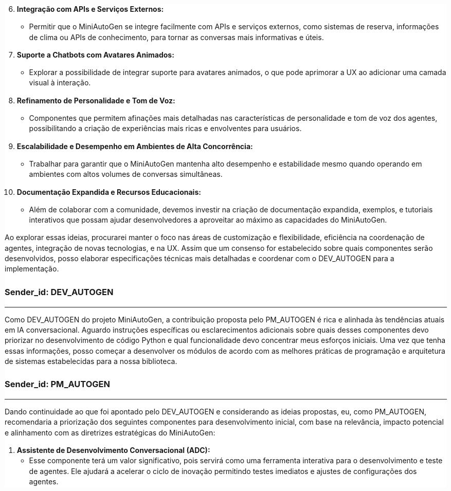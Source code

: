 6. **Integração com APIs e Serviços Externos:**
   - Permitir que o MiniAutoGen se integre facilmente com APIs e serviços externos, como sistemas de reserva, informações de clima ou APIs de conhecimento, para tornar as conversas mais informativas e úteis.

7. **Suporte a Chatbots com Avatares Animados:**
   - Explorar a possibilidade de integrar suporte para avatares animados, o que pode aprimorar a UX ao adicionar uma camada visual à interação.

8. **Refinamento de Personalidade e Tom de Voz:**
   - Componentes que permitem afinações mais detalhadas nas características de personalidade e tom de voz dos agentes, possibilitando a criação de experiências mais ricas e envolventes para usuários.

9. **Escalabilidade e Desempenho em Ambientes de Alta Concorrência:**
   - Trabalhar para garantir que o MiniAutoGen mantenha alto desempenho e estabilidade mesmo quando operando em ambientes com altos volumes de conversas simultâneas.

10. **Documentação Expandida e Recursos Educacionais:**
    - Além de colaborar com a comunidade, devemos investir na criação de documentação expandida, exemplos, e tutoriais interativos que possam ajudar desenvolvedores a aproveitar ao máximo as capacidades do MiniAutoGen.

Ao explorar essas ideias, procurarei manter o foco nas áreas de customização e flexibilidade, eficiência na coordenação de agentes, integração de novas tecnologias, e na UX. Assim que um consenso for estabelecido sobre quais componentes serão desenvolvidos, posso elaborar especificações técnicas mais detalhadas e coordenar com o DEV_AUTOGEN para a implementação.





### **Sender_id:** DEV_AUTOGEN

***

Como DEV_AUTOGEN do projeto MiniAutoGen, a contribuição proposta pelo PM_AUTOGEN é rica e alinhada às tendências atuais em IA conversacional. Aguardo instruções específicas ou esclarecimentos adicionais sobre quais desses componentes devo priorizar no desenvolvimento de código Python e qual funcionalidade devo concentrar meus esforços iniciais. Uma vez que tenha essas informações, posso começar a desenvolver os módulos de acordo com as melhores práticas de programação e arquitetura de sistemas estabelecidas para a nossa biblioteca.





### **Sender_id:** PM_AUTOGEN

***

Dando continuidade ao que foi apontado pelo DEV_AUTOGEN e considerando as ideias propostas, eu, como PM_AUTOGEN, recomendaria a priorização dos seguintes componentes para desenvolvimento inicial, com base na relevância, impacto potencial e alinhamento com as diretrizes estratégicas do MiniAutoGen:

1. **Assistente de Desenvolvimento Conversacional (ADC):**
   - Esse componente terá um valor significativo, pois servirá como uma ferramenta interativa para o desenvolvimento e teste de agentes. Ele ajudará a acelerar o ciclo de inovação permitindo testes imediatos e ajustes de configurações dos agentes.
